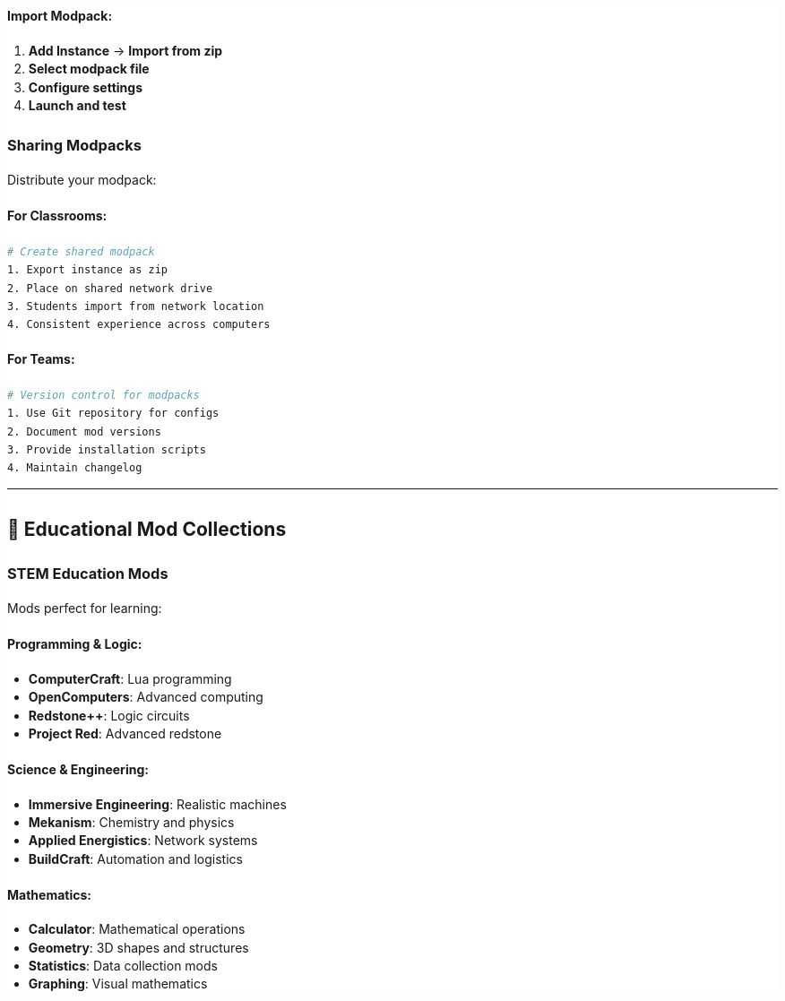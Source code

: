 #### Import Modpack:
1. **Add Instance** → **Import from zip**
2. **Select modpack file**
3. **Configure settings**
4. **Launch and test**

### Sharing Modpacks
Distribute your modpack:

#### For Classrooms:
```bash
# Create shared modpack
1. Export instance as zip
2. Place on shared network drive
3. Students import from network location
4. Consistent experience across computers
```

#### For Teams:
```bash
# Version control for modpacks
1. Use Git repository for configs
2. Document mod versions
3. Provide installation scripts
4. Maintain changelog
```

---

## 🏫 Educational Mod Collections

### STEM Education Mods
Mods perfect for learning:

#### Programming & Logic:
- **ComputerCraft**: Lua programming
- **OpenComputers**: Advanced computing
- **Redstone++**: Logic circuits
- **Project Red**: Advanced redstone

#### Science & Engineering:
- **Immersive Engineering**: Realistic machines
- **Mekanism**: Chemistry and physics
- **Applied Energistics**: Network systems
- **BuildCraft**: Automation and logistics

#### Mathematics:
- **Calculator**: Mathematical operations
- **Geometry**: 3D shapes and structures
- **Statistics**: Data collection mods
- **Graphing**: Visual mathematics
